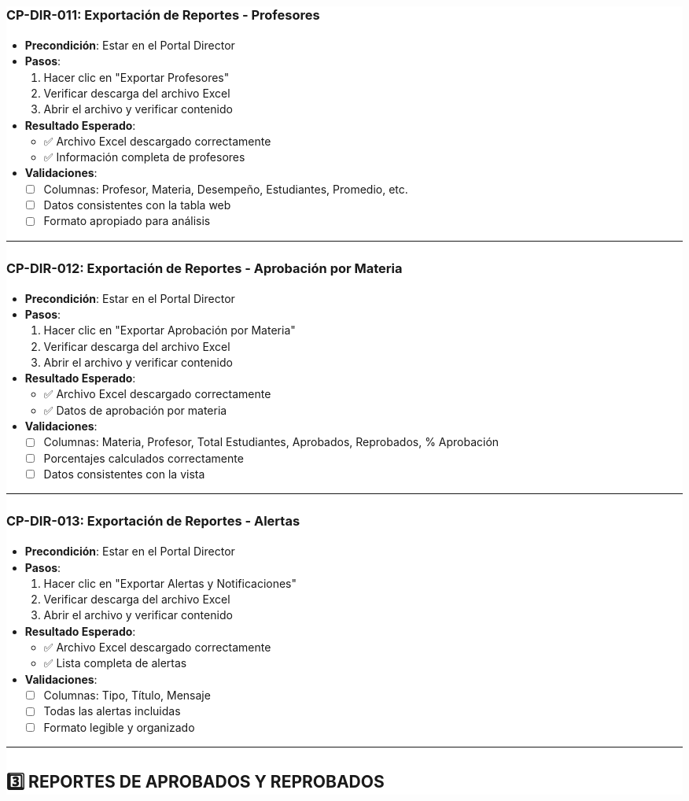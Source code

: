 
### **CP-DIR-011: Exportación de Reportes - Profesores**
- **Precondición**: Estar en el Portal Director
- **Pasos**:
  1. Hacer clic en "Exportar Profesores"
  2. Verificar descarga del archivo Excel
  3. Abrir el archivo y verificar contenido
- **Resultado Esperado**:
  - ✅ Archivo Excel descargado correctamente
  - ✅ Información completa de profesores
- **Validaciones**:
  - [ ] Columnas: Profesor, Materia, Desempeño, Estudiantes, Promedio, etc.
  - [ ] Datos consistentes con la tabla web
  - [ ] Formato apropiado para análisis

---

### **CP-DIR-012: Exportación de Reportes - Aprobación por Materia**
- **Precondición**: Estar en el Portal Director
- **Pasos**:
  1. Hacer clic en "Exportar Aprobación por Materia"
  2. Verificar descarga del archivo Excel
  3. Abrir el archivo y verificar contenido
- **Resultado Esperado**:
  - ✅ Archivo Excel descargado correctamente
  - ✅ Datos de aprobación por materia
- **Validaciones**:
  - [ ] Columnas: Materia, Profesor, Total Estudiantes, Aprobados, Reprobados, % Aprobación
  - [ ] Porcentajes calculados correctamente
  - [ ] Datos consistentes con la vista

---

### **CP-DIR-013: Exportación de Reportes - Alertas**
- **Precondición**: Estar en el Portal Director
- **Pasos**:
  1. Hacer clic en "Exportar Alertas y Notificaciones"
  2. Verificar descarga del archivo Excel
  3. Abrir el archivo y verificar contenido
- **Resultado Esperado**:
  - ✅ Archivo Excel descargado correctamente
  - ✅ Lista completa de alertas
- **Validaciones**:
  - [ ] Columnas: Tipo, Título, Mensaje
  - [ ] Todas las alertas incluidas
  - [ ] Formato legible y organizado

---

## 3️⃣ REPORTES DE APROBADOS Y REPROBADOS
